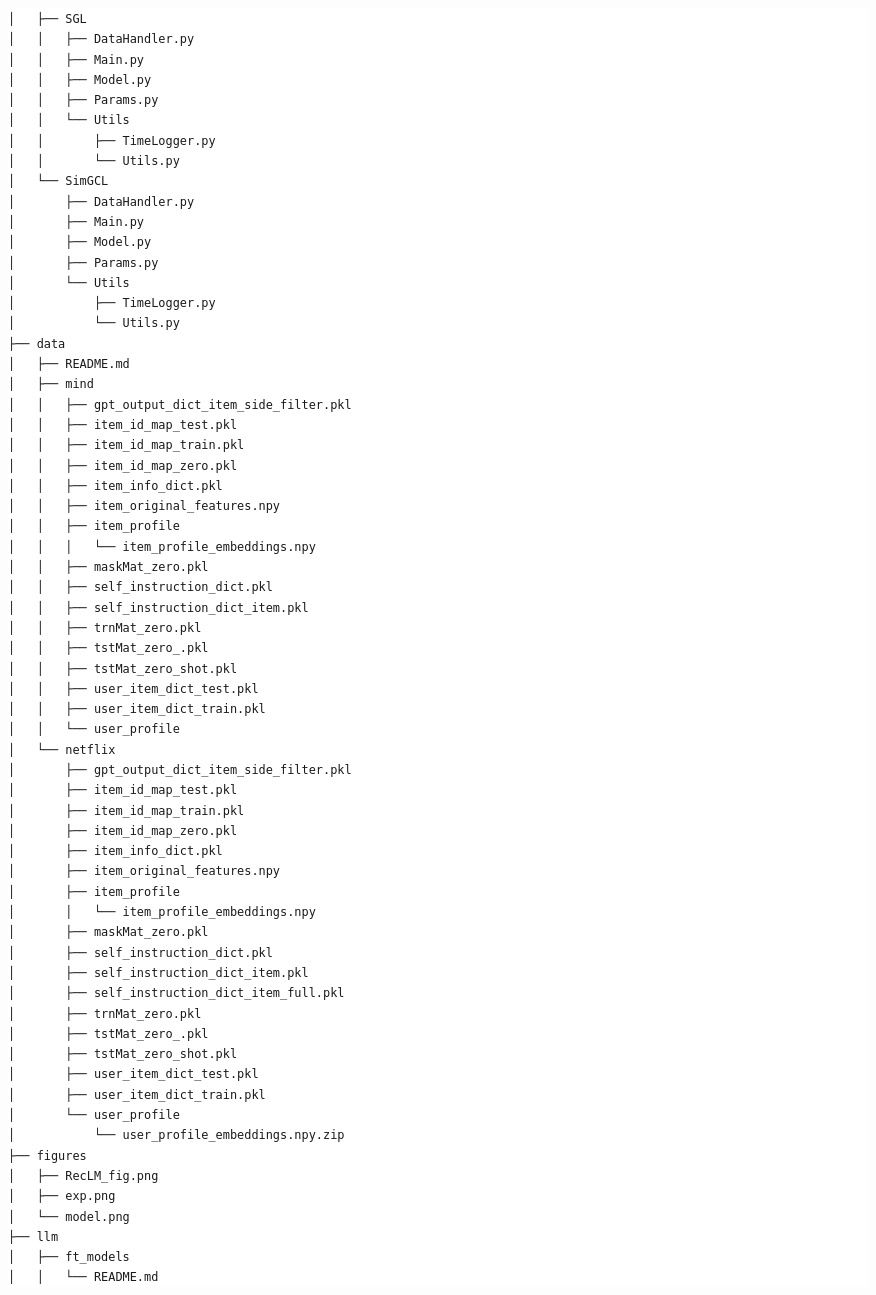 ```
│   ├── SGL
│   │   ├── DataHandler.py
│   │   ├── Main.py
│   │   ├── Model.py
│   │   ├── Params.py
│   │   └── Utils
│   │       ├── TimeLogger.py
│   │       └── Utils.py
│   └── SimGCL
│       ├── DataHandler.py
│       ├── Main.py
│       ├── Model.py
│       ├── Params.py
│       └── Utils
│           ├── TimeLogger.py
│           └── Utils.py
├── data
│   ├── README.md
│   ├── mind
│   │   ├── gpt_output_dict_item_side_filter.pkl
│   │   ├── item_id_map_test.pkl
│   │   ├── item_id_map_train.pkl
│   │   ├── item_id_map_zero.pkl
│   │   ├── item_info_dict.pkl
│   │   ├── item_original_features.npy
│   │   ├── item_profile
│   │   │   └── item_profile_embeddings.npy
│   │   ├── maskMat_zero.pkl
│   │   ├── self_instruction_dict.pkl
│   │   ├── self_instruction_dict_item.pkl
│   │   ├── trnMat_zero.pkl
│   │   ├── tstMat_zero_.pkl
│   │   ├── tstMat_zero_shot.pkl
│   │   ├── user_item_dict_test.pkl
│   │   ├── user_item_dict_train.pkl
│   │   └── user_profile
│   └── netflix
│       ├── gpt_output_dict_item_side_filter.pkl
│       ├── item_id_map_test.pkl
│       ├── item_id_map_train.pkl
│       ├── item_id_map_zero.pkl
│       ├── item_info_dict.pkl
│       ├── item_original_features.npy
│       ├── item_profile
│       │   └── item_profile_embeddings.npy
│       ├── maskMat_zero.pkl
│       ├── self_instruction_dict.pkl
│       ├── self_instruction_dict_item.pkl
│       ├── self_instruction_dict_item_full.pkl
│       ├── trnMat_zero.pkl
│       ├── tstMat_zero_.pkl
│       ├── tstMat_zero_shot.pkl
│       ├── user_item_dict_test.pkl
│       ├── user_item_dict_train.pkl
│       └── user_profile
│           └── user_profile_embeddings.npy.zip
├── figures
│   ├── RecLM_fig.png
│   ├── exp.png
│   └── model.png
├── llm
│   ├── ft_models
│   │   └── README.md
```